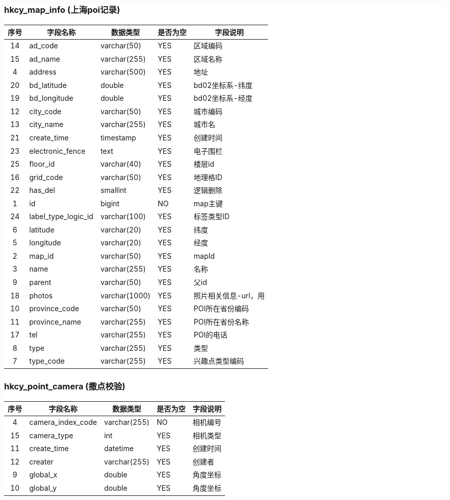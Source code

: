 

### hkcy_map_info (上海poi记录) 
| 序号 | 字段名称 | 数据类型 | 是否为空 | 字段说明 |
| :--: |----| ---- | ---- | ---- |
| 14 | ad_code | varchar(50) | YES | 区域编码 |
| 15 | ad_name | varchar(255) | YES | 区域名称 |
| 4 | address | varchar(500) | YES | 地址 |
| 20 | bd_latitude | double | YES | bd02坐标系-纬度 |
| 19 | bd_longitude | double | YES | bd02坐标系-经度 |
| 12 | city_code | varchar(50) | YES | 城市编码 |
| 13 | city_name | varchar(255) | YES | 城市名 |
| 21 | create_time | timestamp | YES | 创建时间 |
| 23 | electronic_fence | text | YES | 电子围栏 |
| 25 | floor_id | varchar(40) | YES | 楼层id |
| 16 | grid_code | varchar(50) | YES | 地理格ID |
| 22 | has_del | smallint | YES | 逻辑删除 |
| 1 | id | bigint | NO | map主键 |
| 24 | label_type_logic_id | varchar(100) | YES | 标签类型ID |
| 6 | latitude | varchar(20) | YES | 纬度 |
| 5 | longitude | varchar(20) | YES | 经度 |
| 2 | map_id | varchar(50) | YES | mapId |
| 3 | name | varchar(255) | YES | 名称 |
| 9 | parent | varchar(50) | YES | 父id |
| 18 | photos | varchar(1000) | YES | 照片相关信息-url，用 || 分隔 |
| 10 | province_code | varchar(50) | YES | POI所在省份编码 |
| 11 | province_name | varchar(255) | YES | POI所在省份名称 |
| 17 | tel | varchar(255) | YES | POI的电话 |
| 8 | type | varchar(255) | YES | 类型 |
| 7 | type_code | varchar(255) | YES | 兴趣点类型编码 |



### hkcy_point_camera (撒点校验) 
| 序号 | 字段名称 | 数据类型 | 是否为空 | 字段说明 |
| :--: |----| ---- | ---- | ---- |
| 4 | camera_index_code | varchar(255) | NO | 相机编号 |
| 15 | camera_type | int | YES | 相机类型 |
| 11 | create_time | datetime | YES | 创建时间 |
| 12 | creater | varchar(255) | YES | 创建者 |
| 9 | global_x | double | YES | 角度坐标 |
| 10 | global_y | double | YES | 角度坐标 |